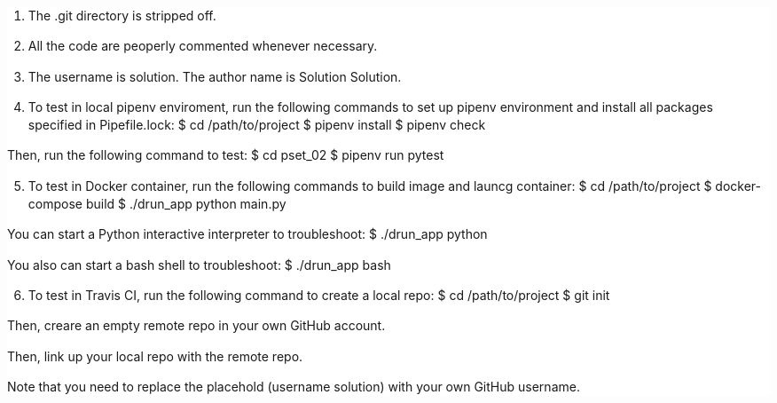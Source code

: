 1. The .git directory is stripped off.

2. All the code are peoperly commented whenever necessary.

3. The username is solution. The author name is Solution Solution.

4. To test in local pipenv enviroment, run the following commands to set up pipenv
environment and install all packages specified in Pipefile.lock:
   $ cd /path/to/project
   $ pipenv install
   $ pipenv check

Then, run the following command to test:
   $ cd pset_02
   $ pipenv run pytest

5. To test in Docker container, run the following commands to build image and launcg
container:
   $ cd /path/to/project
   $ docker-compose build
   $ ./drun_app python main.py

You can start a Python interactive interpreter to troubleshoot:
   $ ./drun_app python

You also can start a bash shell to troubleshoot:
   $ ./drun_app bash

6. To test in Travis CI, run the following command to create a local repo:
   $ cd /path/to/project
   $ git init

Then, creare an empty remote repo in your own GitHub account.

Then, link up your local repo with the remote repo.

Note that you need to replace the placehold (username solution) with your own GitHub username.
